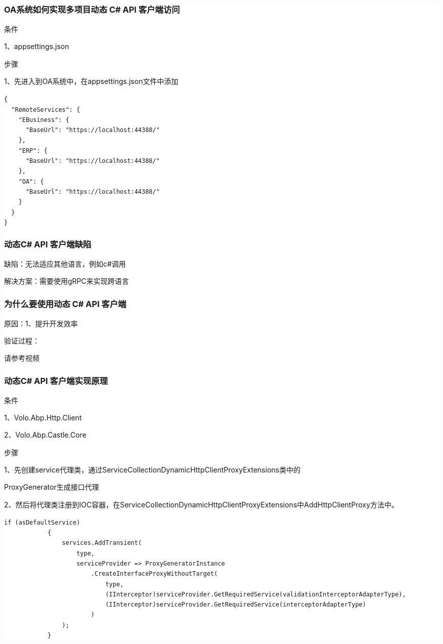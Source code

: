  ### OA系统如何实现多项目动态 C# API 客户端访问

条件

1、appsettings.json

步骤

1、先进入到OA系统中，在appsettings.json文件中添加

```
{
  "RemoteServices": {
    "EBusiness": {
      "BaseUrl": "https://localhost:44388/"
    },
    "ERP": {
      "BaseUrl": "https://localhost:44388/"
    },
    "OA": {
      "BaseUrl": "https://localhost:44388/"
    }
  }
}
```

### 动态C# API 客户端缺陷

缺陷：无法适应其他语言，例如c#调用

解决方案：需要使用gRPC来实现跨语言

### 为什么要使用动态 C# API 客户端

原因：1、提升开发效率

验证过程：

请参考视频

### 动态C# API 客户端实现原理

条件

1、Volo.Abp.Http.Client

2、Volo.Abp.Castle.Core

步骤

1、先创建service代理类，通过ServiceCollectionDynamicHttpClientProxyExtensions类中的

ProxyGenerator生成接口代理

2、然后将代理类注册到IOC容器，在ServiceCollectionDynamicHttpClientProxyExtensions中AddHttpClientProxy方法中。

```
if (asDefaultService)
            {
                services.AddTransient(
                    type,
                    serviceProvider => ProxyGeneratorInstance
                        .CreateInterfaceProxyWithoutTarget(
                            type,
                            (IInterceptor)serviceProvider.GetRequiredService(validationInterceptorAdapterType),
                            (IInterceptor)serviceProvider.GetRequiredService(interceptorAdapterType)
                        )
                );
            }
```